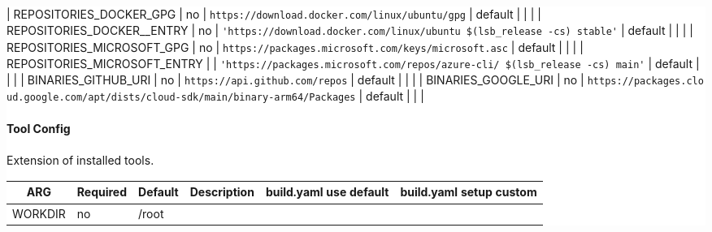 | REPOSITORIES_DOCKER_GPG      | no       | `https://download.docker.com/linux/ubuntu/gpg`                                     | default                                                                                                                          |                                                                                                                                                                        |                                                                                                                                                                                                                                |
| REPOSITORIES_DOCKER__ENTRY   | no       | `'https://download.docker.com/linux/ubuntu $(lsb_release -cs) stable'`             | default                                                                                                                          |                                                                                                                                                                        |                                                                                                                                                                                                                                |
| REPOSITORIES_MICROSOFT_GPG   | no       | `https://packages.microsoft.com/keys/microsoft.asc`                                | default                                                                                                                          |                                                                                                                                                                        |                                                                                                                                                                                                                                |
| REPOSITORIES_MICROSOFT_ENTRY |          | `'https://packages.microsoft.com/repos/azure-cli/ $(lsb_release -cs) main'`        | default                                                                                                                          |                                                                                                                                                                        |                                                                                                                                                                                                                                |
| BINARIES_GITHUB_URI          | no       | `https://api.github.com/repos`                                                     | default                                                                                                                          |                                                                                                                                                                        |                                                                                                                                                                                                                                |
| BINARIES_GOOGLE_URI          | no       | `https://packages.cloud.google.com/apt/dists/cloud-sdk/main/binary-arm64/Packages` | default                                                                                                                          |                                                                                                                                                                        |                                                                                                                                                                                                                                |

#### Tool Config

Extension of installed tools.

| ARG          | Required | Default | Description                                                                                                                              | build.yaml use default                                                                                                                                                                                                                                                                                                                                                                                                                                                       | build.yaml setup custom |
| ------------ | -------- | ------- | ---------------------------------------------------------------------------------------------------------------------------------------- | ---------------------------------------------------------------------------------------------------------------------------------------------------------------------------------------------------------------------------------------------------------------------------------------------------------------------------------------------------------------------------------------------------------------------------------------------------------------------------- | ----------------------- |
| WORKDIR      | no       | /root   |                                                                                                                                          |                                                                                                                                                                                                                                                                                                                                                                                                                                                                              |                         |